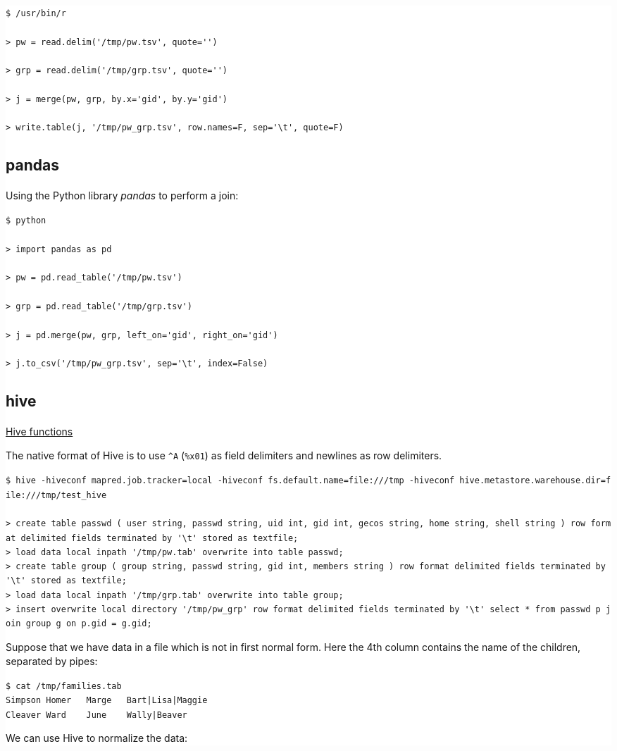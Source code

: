     $ /usr/bin/r
    
    > pw = read.delim('/tmp/pw.tsv', quote='')
    
    > grp = read.delim('/tmp/grp.tsv', quote='')

    > j = merge(pw, grp, by.x='gid', by.y='gid')

    > write.table(j, '/tmp/pw_grp.tsv', row.names=F, sep='\t', quote=F)

<a name="join-pandas"/>

## pandas

Using the Python library *pandas* to perform a join:

    $ python
    
    > import pandas as pd
    
    > pw = pd.read_table('/tmp/pw.tsv')
    
    > grp = pd.read_table('/tmp/grp.tsv')
    
    > j = pd.merge(pw, grp, left_on='gid', right_on='gid')
    
    > j.to_csv('/tmp/pw_grp.tsv', sep='\t', index=False)

<a name="hive"/>

## hive

[Hive functions](https://cwiki.apache.org/confluence/display/Hive/LanguageManual+UDF#LanguageManualUDF-explode)

The native format of Hive is to use `^A` (`%x01`) as field delimiters and newlines as row delimiters.

    $ hive -hiveconf mapred.job.tracker=local -hiveconf fs.default.name=file:///tmp -hiveconf hive.metastore.warehouse.dir=file:///tmp/test_hive
    
    > create table passwd ( user string, passwd string, uid int, gid int, gecos string, home string, shell string ) row format delimited fields terminated by '\t' stored as textfile;
    > load data local inpath '/tmp/pw.tab' overwrite into table passwd;
    > create table group ( group string, passwd string, gid int, members string ) row format delimited fields terminated by '\t' stored as textfile;
    > load data local inpath '/tmp/grp.tab' overwrite into table group;
    > insert overwrite local directory '/tmp/pw_grp' row format delimited fields terminated by '\t' select * from passwd p join group g on p.gid = g.gid;

Suppose that we have data in a file which is not in first normal form.  Here the 4th column contains the name of the children, separated by pipes:

    $ cat /tmp/families.tab
    Simpson	Homer	Marge	Bart|Lisa|Maggie
    Cleaver	Ward	June	Wally|Beaver

We can use Hive to normalize the data:
